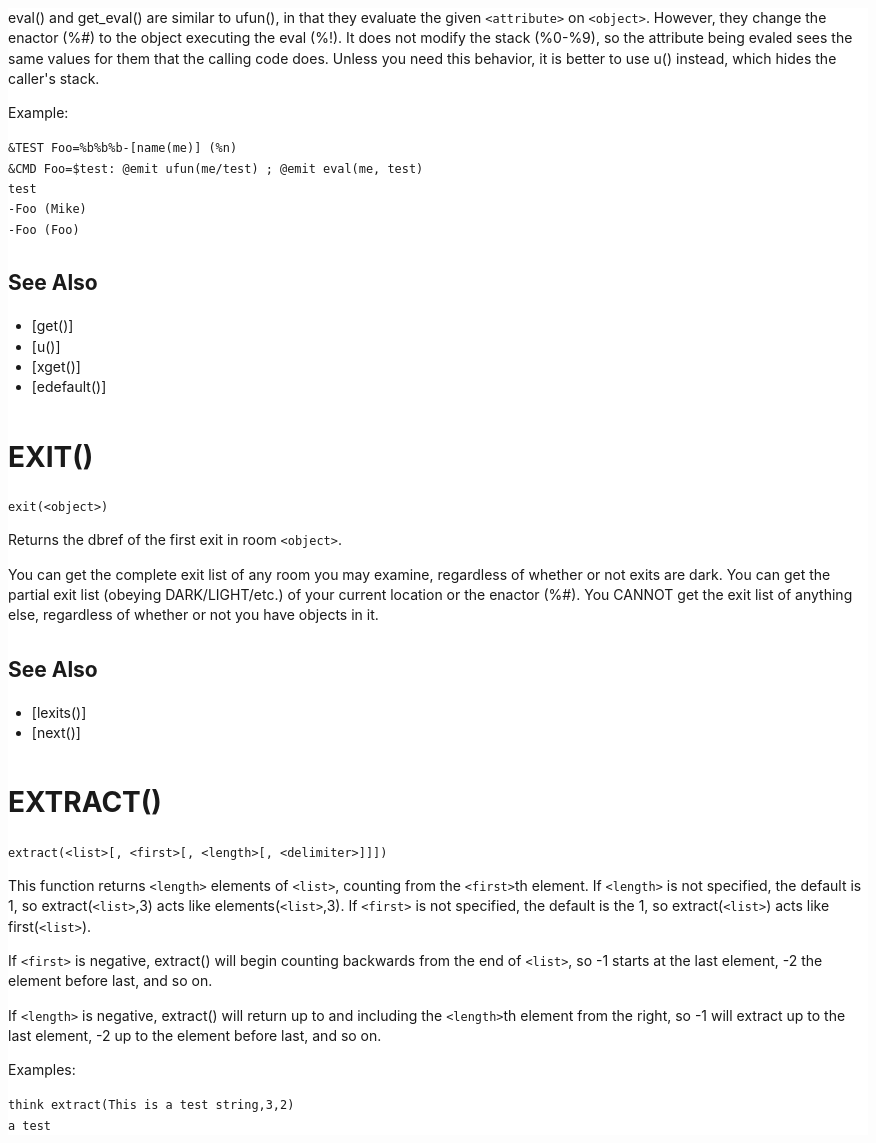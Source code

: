   eval() and get_eval() are similar to ufun(), in that they evaluate the given `<attribute>` on `<object>`. However, they change the enactor (%#) to the object executing the eval (%!). It does not modify the stack (%0-%9), so the attribute being evaled sees the same values for them that the calling code does. Unless you need this behavior, it is better to use u() instead, which hides the caller's stack.

  Example:
```
&TEST Foo=%b%b%b-[name(me)] (%n)
&CMD Foo=$test: @emit ufun(me/test) ; @emit eval(me, test)
test
-Foo (Mike)
-Foo (Foo)
```


## See Also
- [get()]
- [u()]
- [xget()]
- [edefault()]
# EXIT()
`exit(<object>)`

  Returns the dbref of the first exit in room `<object>`.

  You can get the complete exit list of any room you may examine, regardless of whether or not exits are dark. You can get the partial exit list (obeying DARK/LIGHT/etc.) of your current location or the enactor (%#). You CANNOT get the exit list of anything else, regardless of whether or not you have objects in it.


## See Also
- [lexits()]
- [next()]
# EXTRACT()
`extract(<list>[, <first>[, <length>[, <delimiter>]]])`

  This function returns `<length>` elements of `<list>`, counting from the `<first>`th element. If `<length>` is not specified, the default is 1, so extract(`<list>`,3) acts like elements(`<list>`,3). If `<first>` is not specified, the default is the 1, so extract(`<list>`) acts like first(`<list>`).

  If `<first>` is negative, extract() will begin counting backwards from the end of `<list>`, so -1 starts at the last element, -2 the element before last, and so on.

  If `<length>` is negative, extract() will return up to and including the `<length>`th element from the right, so -1 will extract up to the last element, -2 up to the element before last, and so on.

  Examples:
```
think extract(This is a test string,3,2)
a test
```
